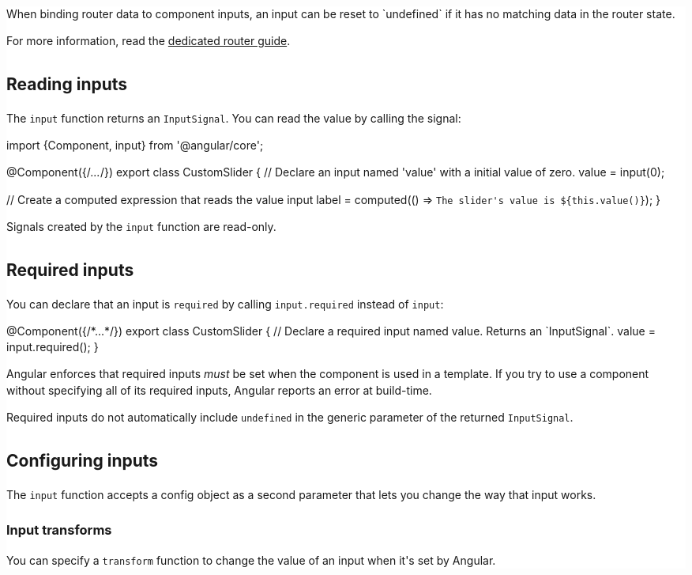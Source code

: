 <docs-callout important title="Caveat when binding Router data to component inputs">
When binding router data to component inputs, an input can be reset to `undefined` if it has no matching data in the router state.

For more information, read the [dedicated router guide](guide/routing/common-router-tasks#getting-route-information). 
</docs-callout>

## Reading inputs

The `input` function returns an `InputSignal`. You can read the value by calling the signal:

<docs-code language="ts" highlight="[6]">
import {Component, input} from '@angular/core';

@Component({/*...*/})
export class CustomSlider {
  // Declare an input named 'value' with a initial value of zero. 
  value = input(0);

  // Create a computed expression that reads the value input
  label = computed(() => `The slider's value is ${this.value()}`); 
}
</docs-code>

Signals created by the `input` function are read-only.

## Required inputs

You can declare that an input is `required` by calling `input.required` instead of `input`:

<docs-code language="ts" highlight="[4]">
@Component({/*...*/})
export class CustomSlider {
  // Declare a required input named value. Returns an `InputSignal<number>`.
  value = input.required<number>();
}
</docs-code>

Angular enforces that required inputs _must_ be set when the component is used in a template. If you try to use a component without specifying all of its required inputs, Angular reports an error at build-time.

Required inputs do not automatically include `undefined` in the generic parameter of the returned `InputSignal`.

## Configuring inputs

The `input` function accepts a config object as a second parameter that lets you change the way that input works.

### Input transforms

You can specify a `transform` function to change the value of an input when it's set by Angular.
